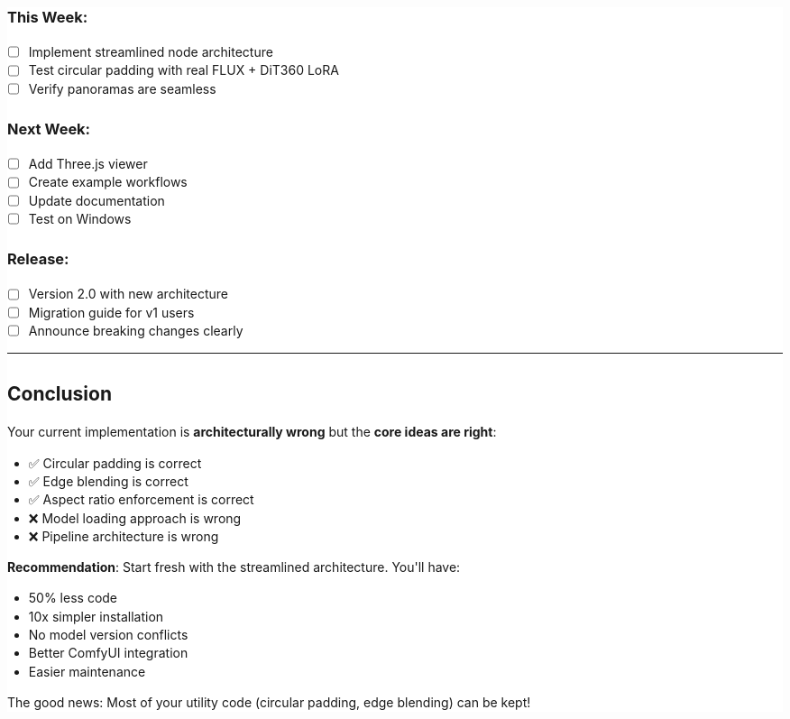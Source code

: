 ### This Week:
- [ ] Implement streamlined node architecture
- [ ] Test circular padding with real FLUX + DiT360 LoRA
- [ ] Verify panoramas are seamless

### Next Week:
- [ ] Add Three.js viewer
- [ ] Create example workflows
- [ ] Update documentation
- [ ] Test on Windows

### Release:
- [ ] Version 2.0 with new architecture
- [ ] Migration guide for v1 users
- [ ] Announce breaking changes clearly

---

## Conclusion

Your current implementation is **architecturally wrong** but the **core ideas are right**:
- ✅ Circular padding is correct
- ✅ Edge blending is correct
- ✅ Aspect ratio enforcement is correct
- ❌ Model loading approach is wrong
- ❌ Pipeline architecture is wrong

**Recommendation**: Start fresh with the streamlined architecture. You'll have:
- 50% less code
- 10x simpler installation
- No model version conflicts
- Better ComfyUI integration
- Easier maintenance

The good news: Most of your utility code (circular padding, edge blending) can be kept!

